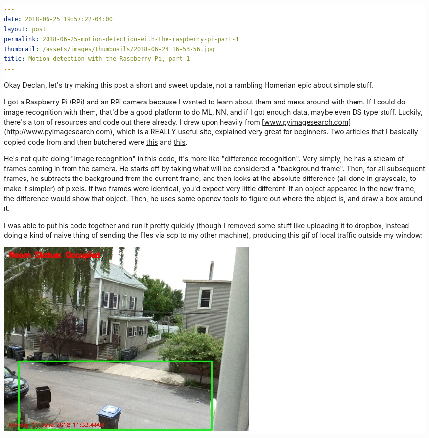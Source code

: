 ```yaml
---
date: 2018-06-25 19:57:22-04:00
layout: post
permalink: 2018-06-25-motion-detection-with-the-raspberry-pi-part-1
thumbnail: /assets/images/thumbnails/2018-06-24_16-53-56.jpg
title: Motion detection with the Raspberry Pi, part 1
---
```


Okay Declan, let's try making this post a short and sweet update, not a rambling Homerian epic about simple stuff.

I got a Raspberry Pi (RPi) and an RPi camera because I wanted to learn about them and mess around with them. If I could do image recognition with them, that'd be a good platform to do ML, NN, and if I got enough data, maybe even DS type stuff. Luckily, there's a ton of resources and code out there already. I drew upon heavily from [www.pyimagesearch.com](http://www.pyimagesearch.com), which is a REALLY useful site, explained very great for beginners. Two articles that I basically copied code from and then butchered were [this](https://www.pyimagesearch.com/2015/06/01/home-surveillance-and-motion-detection-with-the-raspberry-pi-python-and-opencv/) and [this](https://www.pyimagesearch.com/2015/05/25/basic-motion-detection-and-tracking-with-python-and-opencv/).

He's not quite doing "image recognition" in this code, it's more like "difference recognition". Very simply, he has a stream of frames coming in from the camera. He starts off by taking what will be considered a "background frame". Then, for all subsequent frames, he subtracts the background from the current frame, and then looks at the absolute difference (all done in grayscale, to make it simpler) of pixels. If two frames were identical, you'd expect very little different. If an object appeared in the new frame, the difference would show that object. Then, he uses some opencv tools to figure out where the object is, and draw a box around it.

I was able to put his code together and run it pretty quickly (though I removed some stuff like uploading it to dropbox, instead doing a kind of naive thing of sending the files via scp to my other machine), producing this gif of local traffic outside my window:

![](/assets/images/gif_2018-06-25_10-56-11.gif)
